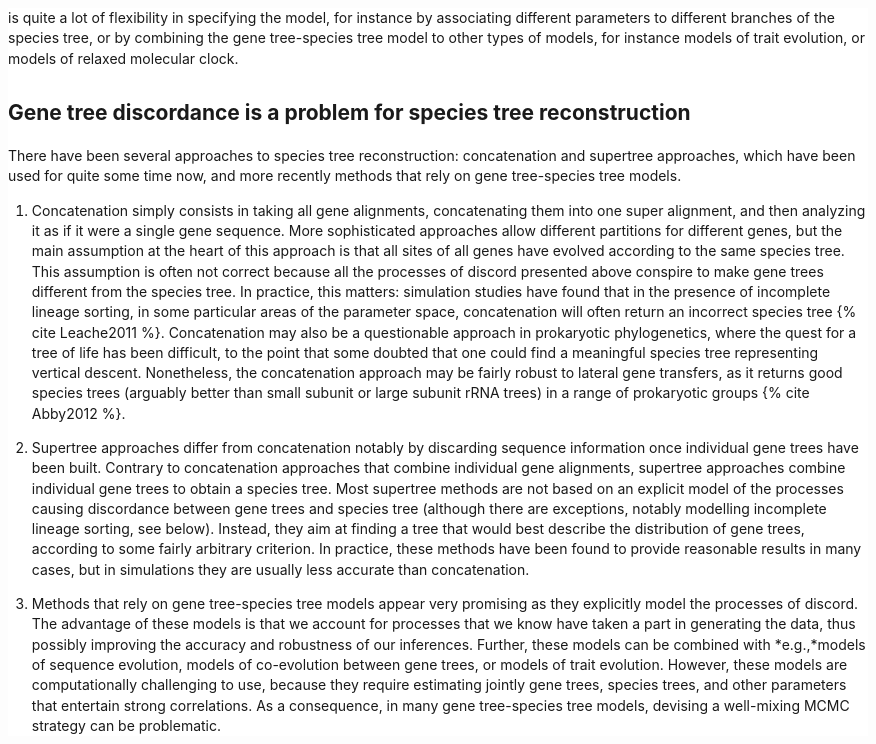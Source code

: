 is quite a lot of flexibility in specifying the model, for instance by
associating different parameters to different branches of the species
tree, or by combining the gene tree-species tree model to other types of
models, for instance models of trait evolution, or models of relaxed
molecular clock.

Gene tree discordance is a problem for species tree reconstruction
------------------------------------------------------------------

There have been several approaches to species tree reconstruction:
concatenation and supertree approaches, which have been used for quite
some time now, and more recently methods that rely on gene tree-species
tree models.

1.  Concatenation simply consists in taking all gene alignments,
    concatenating them into one super alignment, and then analyzing it
    as if it were a single gene sequence. More sophisticated approaches
    allow different partitions for different genes, but the main
    assumption at the heart of this approach is that all sites of all
    genes have evolved according to the same species tree. This
    assumption is often not correct because all the processes of discord
    presented above conspire to make gene trees different from the
    species tree. In practice, this matters: simulation studies have
    found that in the presence of incomplete lineage sorting, in some
    particular areas of the parameter space, concatenation will often
    return an incorrect species tree {% cite Leache2011 %}. Concatenation may
    also be a questionable approach in prokaryotic phylogenetics, where
    the quest for a tree of life has been difficult, to the point that
    some doubted that one could find a meaningful species tree
    representing vertical descent. Nonetheless, the concatenation
    approach may be fairly robust to lateral gene transfers, as it
    returns good species trees (arguably better than small subunit or
    large subunit rRNA trees) in a range of prokaryotic groups
    {% cite Abby2012 %}.

2.  Supertree approaches differ from concatenation notably by discarding
    sequence information once individual gene trees have been built.
    Contrary to concatenation approaches that combine individual gene
    alignments, supertree approaches combine individual gene trees to
    obtain a species tree. Most supertree methods are not based on an
    explicit model of the processes causing discordance between gene
    trees and species tree (although there are exceptions, notably
    modelling incomplete lineage sorting, see below). Instead, they aim
    at finding a tree that would best describe the distribution of gene
    trees, according to some fairly arbitrary criterion. In practice,
    these methods have been found to provide reasonable results in many
    cases, but in simulations they are usually less accurate
    than concatenation.

3.  Methods that rely on gene tree-species tree models appear very
    promising as they explicitly model the processes of discord. The
    advantage of these models is that we account for processes that we
    know have taken a part in generating the data, thus possibly
    improving the accuracy and robustness of our inferences. Further,
    these models can be combined with
    *e.g.,*models of sequence evolution,
    models of co-evolution between gene trees, or models of trait
    evolution. However, these models are computationally challenging to
    use, because they require estimating jointly gene trees, species
    trees, and other parameters that entertain strong correlations. As a
    consequence, in many gene tree-species tree models, devising a
    well-mixing MCMC strategy can be problematic.
